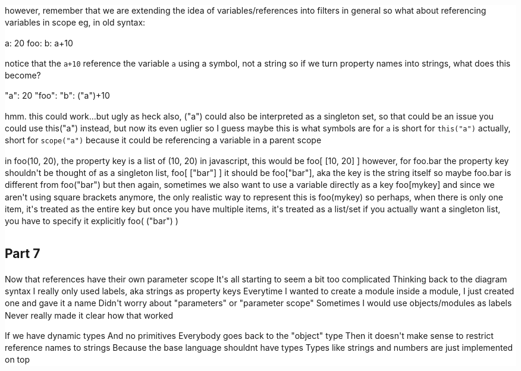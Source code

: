 however, remember that we are extending the idea of variables/references into filters in general
so what about referencing variables in scope
eg, in old syntax:

a: 20
foo:
    b: a+10

notice that the `a+10` reference the variable `a` using a symbol, not a string
so if we turn property names into strings, what does this become?

"a": 20
"foo":
    "b": ("a")+10

hmm. this could work...but ugly as heck
also, ("a") could also be interpreted as a singleton set, so that could be an issue
    you could use this("a") instead, but now its even uglier
so I guess maybe this is what symbols are for
`a` is short for `this("a")`
actually, short for `scope("a")` because it could be referencing a variable in a parent scope

in foo(10, 20), the property key is a list of (10, 20)
in javascript, this would be foo[ [10, 20] ]
however, for foo.bar the property key shouldn't be thought of as a singleton list, foo[ ["bar"] ]
it should be foo["bar"], aka the key is the string itself
so maybe foo.bar is different from foo("bar")
but then again, sometimes we also want to use a variable directly as a key
foo[mykey]
and since we aren't using square brackets anymore, the only realistic way to represent this is foo(mykey)
so perhaps, when there is only one item, it's treated as the entire key
but once you have multiple items, it's treated as a list/set
if you actually want a singleton list, you have to specify it explicitly
foo( ("bar") )


Part 7
--------------------------------------------------


Now that references have their own parameter scope
It's all starting to seem a bit too complicated
Thinking back to the diagram syntax
I really only used labels, aka strings as property keys
Everytime I wanted to create a module inside a module, I just created one and gave it a name
Didn't worry about "parameters" or "parameter scope"
Sometimes I would use objects/modules as labels
Never really made it clear how that worked

If we have dynamic types
And no primitives
Everybody goes back to the "object" type
Then it doesn't make sense to restrict reference names to strings
Because the base language shouldnt have types
Types like strings and numbers are just implemented on top
